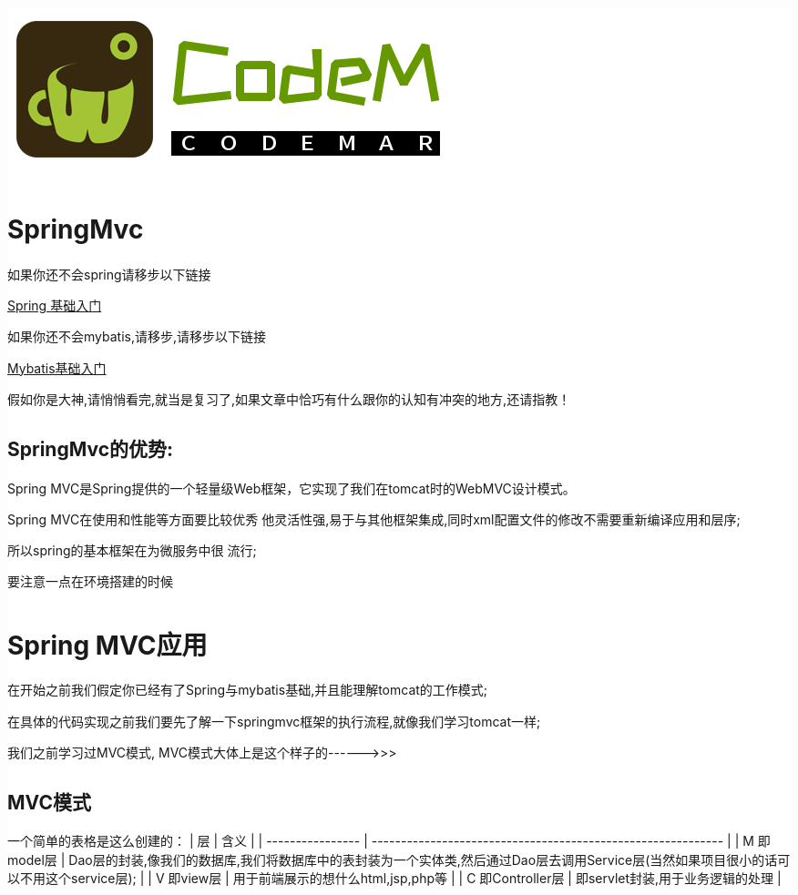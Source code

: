 ![](..\pic\logo2.png)

# SpringMvc

如果你还不会spring请移步以下链接

[Spring 基础入门](https://blog.csdn.net/weixin_54061333/article/details/121455205) 

如果你还不会mybatis,请移步,请移步以下链接

[Mybatis基础入门](https://blog.csdn.net/weixin_54061333/article/details/121450470)

假如你是大神,请悄悄看完,就当是复习了,如果文章中恰巧有什么跟你的认知有冲突的地方,还请指教！

## SpringMvc的优势:
Spring MVC是Spring提供的一个轻量级Web框架，它实现了我们在tomcat时的WebMVC设计模式。

Spring MVC在使用和性能等方面要比较优秀
他灵活性强,易于与其他框架集成,同时xml配置文件的修改不需要重新编译应用和层序;

所以spring的基本框架在为微服务中很 流行;

要注意一点在环境搭建的时候


# Spring MVC应用
在开始之前我们假定你已经有了Spring与mybatis基础,并且能理解tomcat的工作模式;

在具体的代码实现之前我们要先了解一下springmvc框架的执行流程,就像我们学习tomcat一样;

我们之前学习过MVC模式,
MVC模式大体上是这个样子的------>>>




## MVC模式
一个简单的表格是这么创建的：
| 层               | 含义                                                         |
| ---------------- | ------------------------------------------------------------ |
| M 即model层      | Dao层的封装,像我们的数据库,我们将数据库中的表封装为一个实体类,然后通过Dao层去调用Service层(当然如果项目很小的话可以不用这个service层); |
| V  即view层      | 用于前端展示的想什么html,jsp,php等                           |
| C 即Controller层 | 即servlet封装,用于业务逻辑的处理                             |
